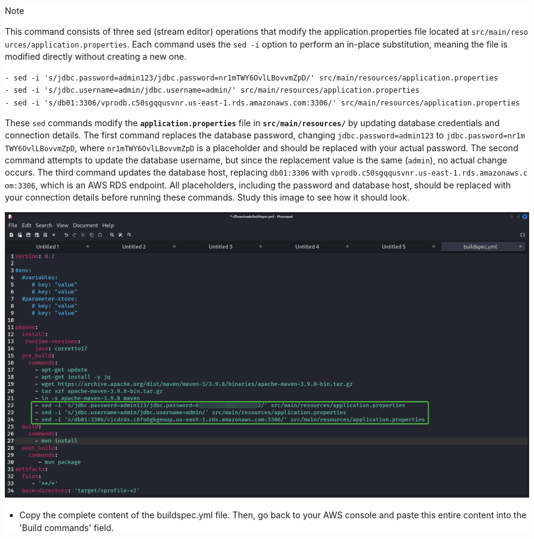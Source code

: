 > [!NOTE]
This command consists of three sed (stream editor) operations that modify the application.properties file located at `src/main/resources/application.properties`. Each command uses the `sed -i` option to perform an in-place substitution, meaning the file is modified directly without creating a new one.

```
- sed -i 's/jdbc.password=admin123/jdbc.password=nr1mTWY6OvlLBovvmZpD/' src/main/resources/application.properties
- sed -i 's/jdbc.username=admin/jdbc.username=admin/' src/main/resources/application.properties
- sed -i 's/db01:3306/vprodb.c50sgqqusvnr.us-east-1.rds.amazonaws.com:3306/' src/main/resources/application.properties
```

These `sed` commands modify the **`application.properties`** file in **`src/main/resources/`** by updating database credentials and connection details. The first command replaces the database password, changing `jdbc.password=admin123` to `jdbc.password=nr1mTWY6OvlLBovvmZpD`, where `nr1mTWY6OvlLBovvmZpD` is a placeholder and should be replaced with your actual password. The second command attempts to update the database username, but since the replacement value is the same (`admin`), no actual change occurs. The third command updates the database host, replacing `db01:3306` with `vprodb.c50sgqqusvnr.us-east-1.rds.amazonaws.com:3306`, which is an AWS RDS endpoint. All placeholders, including the password and database host, should be replaced with your connection details before running these commands. Study this image to see how it should look.

![](img/cb15.png)

- Copy the complete content of the buildspec.yml file. Then, go back to your AWS console and paste this entire content into the 'Build commands' field.
